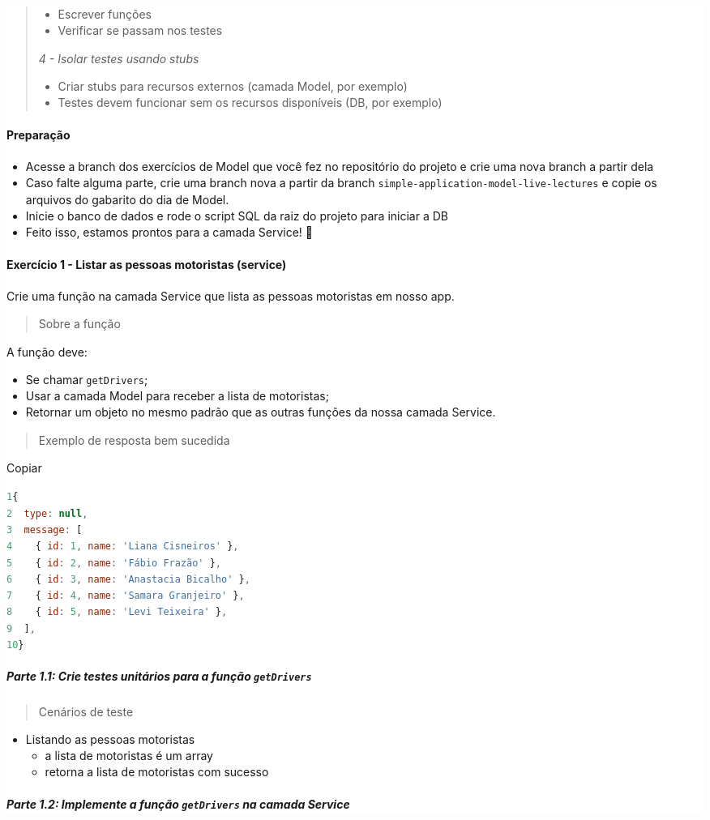 > -   Escrever funções
> -   Verificar se passam nos testes
> 
> _4 - Isolar testes usando stubs_
> 
> -   Criar stubs para recursos externos (camada Model, por exemplo)
> -   Testes devem funcionar sem os recursos disponíveis (DB, por exemplo)

#### Preparação

-   Acesse a branch dos exercícios de Model que você fez no repositório do projeto e crie uma nova branch a partir dela
-   Caso falte alguma parte, crie uma branch nova a partir da branch  `simple-application-model-live-lectures`  e copie os arquivos do gabarito do dia de Model.
-   Inicie o banco de dados e rode o script SQL da raiz do projeto para iniciar a DB
-   Feito isso, estamos prontos para a camada Service! 🚀

#### **Exercício 1 - Listar as pessoas motoristas (service)**

Crie uma função na camada Service que lista as pessoas motoristas em nosso app.

> Sobre a função

A função deve:

-   Se chamar  `getDrivers`;
-   Usar a camada Model para receber a lista de motoristas;
-   Retornar um objeto no mesmo padrão que as outras funções da nossa camada Service.

> Exemplo de resposta bem sucedida

Copiar

```js
1{
2  type: null,
3  message: [
4    { id: 1, name: 'Liana Cisneiros' },
5    { id: 2, name: 'Fábio Frazão' },
6    { id: 3, name: 'Anastacia Bicalho' },
7    { id: 4, name: 'Samara Granjeiro' },
8    { id: 5, name: 'Levi Teixeira' },
9  ],
10}
```

##### **Parte 1.1: Crie testes unitários para a função  `getDrivers`**

> Cenários de teste

-   Listando as pessoas motoristas
    -   a lista de motoristas é um array
    -   retorna a lista de motoristas com sucesso

##### **Parte 1.2: Implemente a função  `getDrivers`  na camada Service**
